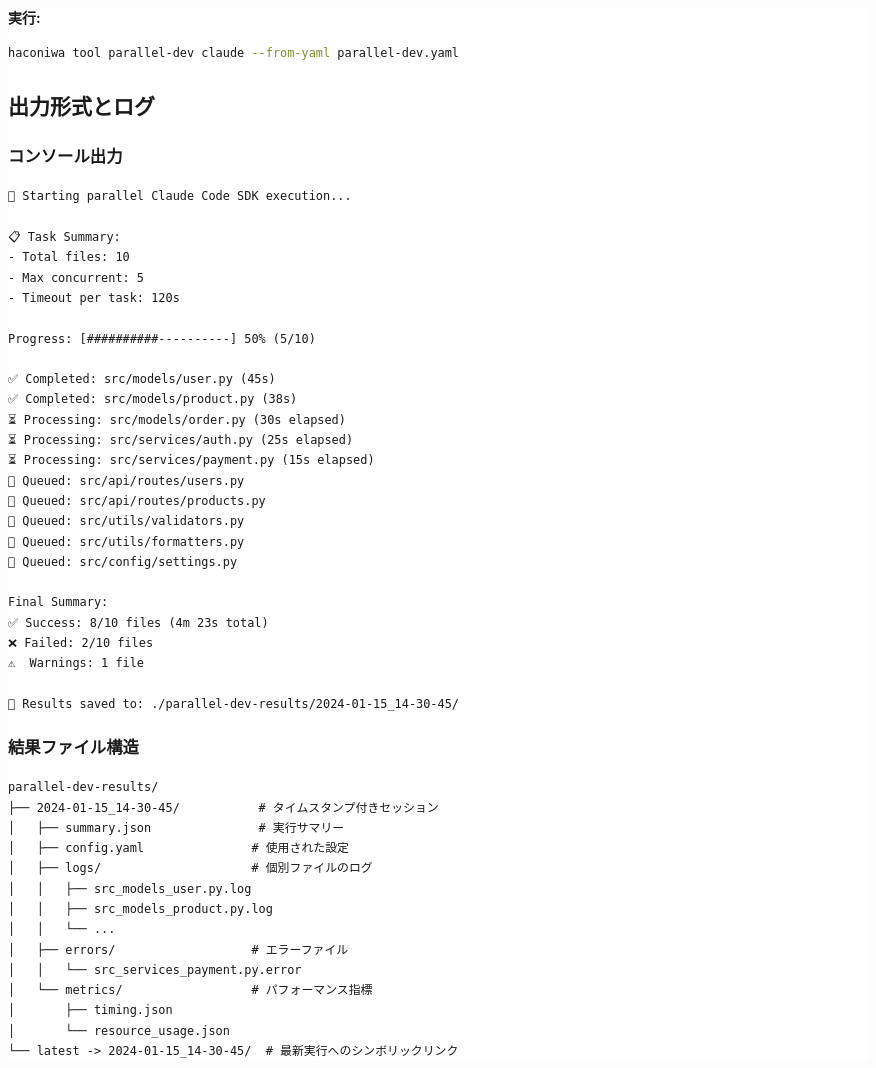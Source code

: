 ```yaml
```

**実行:**
```bash
haconiwa tool parallel-dev claude --from-yaml parallel-dev.yaml
```

## 出力形式とログ

### コンソール出力

```
🚀 Starting parallel Claude Code SDK execution...

📋 Task Summary:
- Total files: 10
- Max concurrent: 5
- Timeout per task: 120s

Progress: [##########----------] 50% (5/10)

✅ Completed: src/models/user.py (45s)
✅ Completed: src/models/product.py (38s)
⏳ Processing: src/models/order.py (30s elapsed)
⏳ Processing: src/services/auth.py (25s elapsed)
⏳ Processing: src/services/payment.py (15s elapsed)
🔄 Queued: src/api/routes/users.py
🔄 Queued: src/api/routes/products.py
🔄 Queued: src/utils/validators.py
🔄 Queued: src/utils/formatters.py
🔄 Queued: src/config/settings.py

Final Summary:
✅ Success: 8/10 files (4m 23s total)
❌ Failed: 2/10 files
⚠️  Warnings: 1 file

📁 Results saved to: ./parallel-dev-results/2024-01-15_14-30-45/
```

### 結果ファイル構造

```
parallel-dev-results/
├── 2024-01-15_14-30-45/           # タイムスタンプ付きセッション
│   ├── summary.json               # 実行サマリー
│   ├── config.yaml               # 使用された設定
│   ├── logs/                     # 個別ファイルのログ
│   │   ├── src_models_user.py.log
│   │   ├── src_models_product.py.log
│   │   └── ...
│   ├── errors/                   # エラーファイル
│   │   └── src_services_payment.py.error
│   └── metrics/                  # パフォーマンス指標
│       ├── timing.json
│       └── resource_usage.json
└── latest -> 2024-01-15_14-30-45/  # 最新実行へのシンボリックリンク
```
